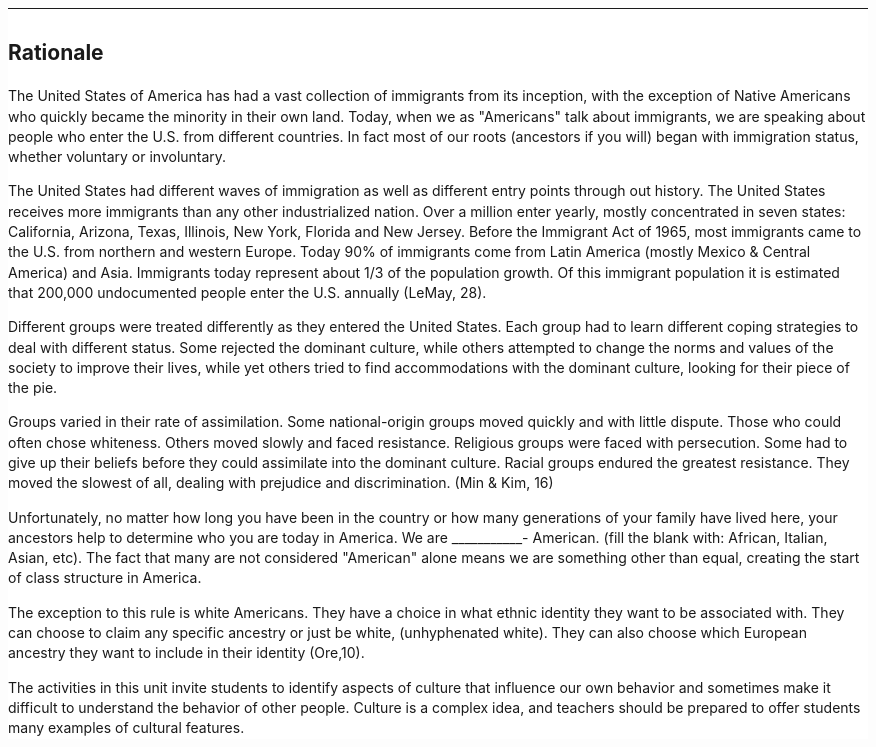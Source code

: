 <hr/>
 <h2>
  Rationale
 </h2>
 <p>
  The United States of America has had a vast collection of immigrants from its inception, with the exception of Native Americans who quickly became the minority in their own land. Today, when we as "Americans" talk about immigrants, we are speaking about people who enter the U.S. from different countries. In fact most of our roots (ancestors if you will) began with immigration status, whether voluntary or involuntary.
 </p>
<p>
  The United States had different waves of immigration as well as different entry points through out history. The United States receives more immigrants than any other industrialized nation. Over a million enter yearly, mostly concentrated in seven states:  California, Arizona, Texas, Illinois, New York, Florida and New Jersey. Before the Immigrant Act of 1965, most immigrants came to the U.S. from northern and western Europe. Today 90% of immigrants come from Latin America (mostly Mexico &amp; Central America) and Asia. Immigrants today represent about 1/3 of the population growth. Of this immigrant population it is estimated that 200,000 undocumented people enter the U.S. annually (LeMay, 28).
 </p>
 <p>
  <b>
  </b>
 </p>
 <p>
  Different groups were treated differently as they entered the United States. Each group had to learn different coping strategies to deal with different status. Some rejected the dominant culture, while others attempted to change the norms and values of the society to improve their lives, while yet others tried to find accommodations with the dominant culture, looking for their piece of the pie.
 </p>
<p>
  Groups varied in their rate of assimilation. Some national-origin groups moved quickly and with little dispute. Those who could often chose whiteness. Others moved slowly and faced resistance. Religious groups were faced with persecution. Some had to give up their beliefs before they could assimilate into the dominant culture. Racial groups endured the greatest resistance. They moved the slowest of all, dealing with prejudice and discrimination. (Min &amp; Kim, 16)
 </p>
<p>
  Unfortunately, no matter how long you have been in the country or how many generations of your family have lived here, your ancestors help to determine who you are today in America. We are ___________- American. (fill the blank with: African, Italian, Asian, etc). The fact that many are not considered "American" alone means we are something other than equal, creating the start of class structure in America.
 </p>
<p>
  The exception to this rule is white Americans. They have a choice in what ethnic identity they want to be associated with. They can choose to claim any specific ancestry or just be white, (unhyphenated white). They can also choose which European ancestry they want to include in their identity (Ore,10).
 </p>
<p>
  The activities in this unit invite students to identify aspects of culture that influence our own behavior and sometimes make it difficult to understand the behavior of other people. Culture is a complex idea, and teachers should be prepared to offer students many examples of cultural features.
 </p>
